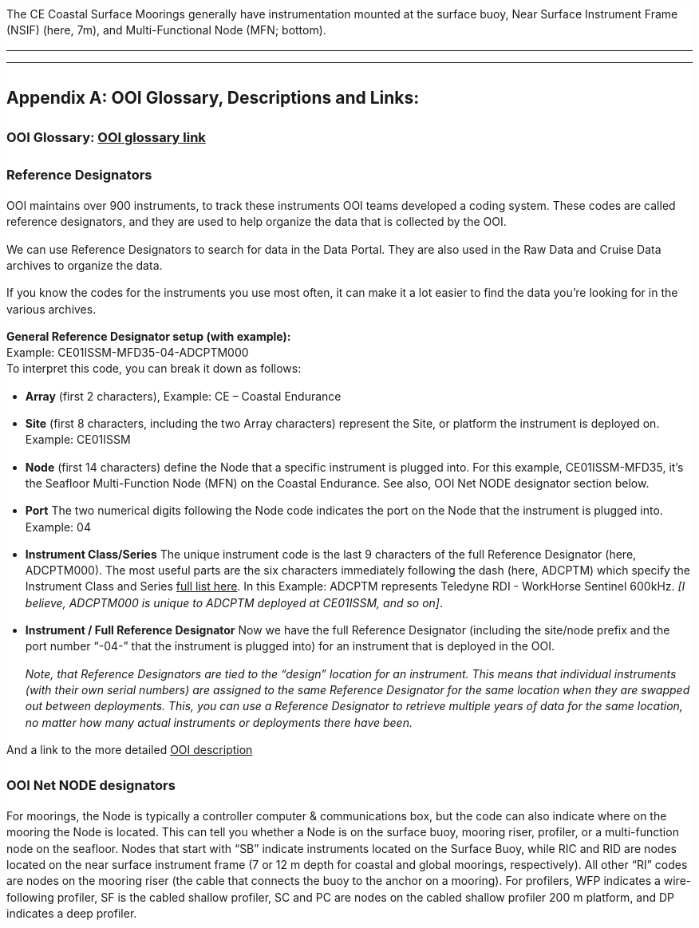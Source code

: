 
The CE Coastal Surface Moorings generally have instrumentation mounted at the surface buoy, Near Surface Instrument Frame (NSIF) (here, 7m), and Multi-Functional Node (MFN; bottom).  

---
---

## Appendix A: OOI Glossary, Descriptions and Links:
### OOI Glossary: [OOI glossary link](https://oceanobservatories.org/glossary/)

### Reference Designators
OOI maintains over 900 instruments, to track these instruments OOI teams developed a coding system. These codes are called reference designators, and they are used to help organize the data that is collected by the OOI.

We can use Reference Designators to search for data in the Data Portal. They are also used in the Raw Data and Cruise Data archives to organize the data.

If you know the codes for the instruments you use most often, it can make it a lot easier to find the data you’re looking for in the various archives.

**General Reference Designator setup (with example):**  
Example: CE01ISSM-MFD35-04-ADCPTM000  
To interpret this code, you can break it down as follows:
* **Array** (first 2 characters), Example: CE – Coastal Endurance  
* **Site** (first 8 characters, including the two Array characters) represent the Site, or platform the instrument is deployed on. Example: CE01ISSM
* **Node** (first 14 characters) define the Node that a specific instrument is plugged into. For this example, CE01ISSM-MFD35, it’s the Seafloor Multi-Function Node (MFN) on the Coastal Endurance. See also, OOI Net NODE designator section below. 
* **Port** The two numerical digits following the Node code indicates the port on the Node that the instrument is plugged into. Example: 04 
* **Instrument Class/Series** The unique instrument code is the last 9 characters of the full Reference Designator (here, ADCPTM000). The most useful parts are the six characters immediately following the dash (here, ADCPTM) which specify the Instrument Class and Series [full list here](https://oceanobservatories.org/instruments/). In this Example: ADCPTM represents Teledyne RDI - WorkHorse Sentinel 600kHz. *[I believe, ADCPTM000 is unique to ADCPTM deployed at CE01ISSM, and so on]*.
* **Instrument / Full Reference Designator** Now we have the full Reference Designator (including the site/node prefix and the port number “-04-” that the instrument is plugged into) for an instrument that is deployed in the OOI.  

    *Note, that Reference Designators are tied to the “design” location for an instrument. This means that individual instruments (with their own serial numbers) are assigned to the same Reference Designator for the same location when they are swapped out between deployments. This, you can use a Reference Designator to retrieve multiple years of data for the same location, no matter how many actual instruments or deployments there have been.*

And a link to the more detailed [OOI description](https://oceanobservatories.org/knowledgebase/how-to-decipher-a-reference-designator/)

### OOI Net NODE designators 
For moorings, the Node is typically a controller computer & communications box, but the code can also indicate where on the mooring the Node is located. This can tell you whether a Node is on the surface buoy, mooring riser, profiler, or a multi-function node on the seafloor. Nodes that start with “SB” indicate instruments located on the Surface Buoy, while RIC and RID are nodes located on the near surface instrument frame (7 or 12 m depth for coastal and global moorings, respectively). All other “RI” codes are nodes on the mooring riser (the cable that connects the buoy to the anchor on a mooring). For profilers, WFP indicates a wire-following profiler, SF is the cabled shallow profiler, SC and PC are nodes on the cabled shallow profiler 200 m platform, and DP indicates a deep profiler.
